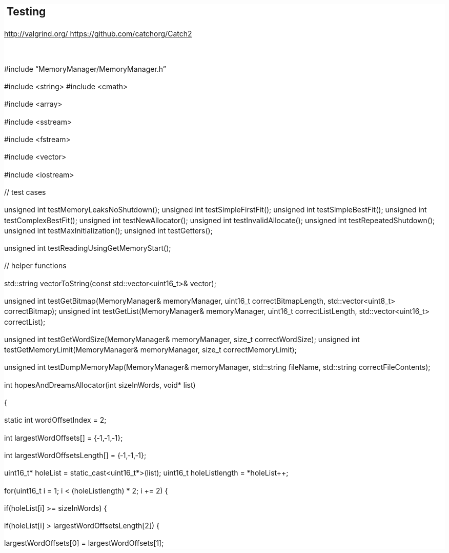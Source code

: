 <h2>&nbsp;Testing</h2>
<a href="http://valgrind.org/">http://valgrind.org/ </a><a href="https://github.com/catchorg/Catch2">https://github.com/catchorg/Catch2</a>

&nbsp;

#include “MemoryManager/MemoryManager.h”

#include &lt;string&gt; #include &lt;cmath&gt;

#include &lt;array&gt;

#include &lt;sstream&gt;

#include &lt;fstream&gt;

#include &lt;vector&gt;

#include &lt;iostream&gt;

// test cases

unsigned int testMemoryLeaksNoShutdown(); unsigned int testSimpleFirstFit(); unsigned int testSimpleBestFit(); unsigned int testComplexBestFit(); unsigned int testNewAllocator(); unsigned int testInvalidAllocate(); unsigned int testRepeatedShutdown(); unsigned int testMaxInitialization(); unsigned int testGetters();

unsigned int testReadingUsingGetMemoryStart();

// helper functions

std::string vectorToString(const std::vector&lt;uint16_t&gt;&amp; vector);

unsigned int testGetBitmap(MemoryManager&amp; memoryManager, uint16_t correctBitmapLength, std::vector&lt;uint8_t&gt; correctBitmap); unsigned int testGetList(MemoryManager&amp; memoryManager, uint16_t correctListLength, std::vector&lt;uint16_t&gt; correctList);

unsigned int testGetWordSize(MemoryManager&amp; memoryManager, size_t correctWordSize); unsigned int testGetMemoryLimit(MemoryManager&amp; memoryManager, size_t correctMemoryLimit);

unsigned int testDumpMemoryMap(MemoryManager&amp; memoryManager, std::string fileName, std::string correctFileContents);

int hopesAndDreamsAllocator(int sizeInWords, void* list)

{

static int wordOffsetIndex = 2;

int largestWordOffsets[] = {‐1,‐1,‐1};

int largestWordOffsetsLength[] = {‐1,‐1,‐1};

uint16_t* holeList = static_cast&lt;uint16_t*&gt;(list); uint16_t holeListlength = *holeList++;

for(uint16_t i = 1; i &lt; (holeListlength) * 2; i += 2) {

if(holeList[i] &gt;= sizeInWords) {

if(holeList[i] &gt; largestWordOffsetsLength[2]) {

largestWordOffsets[0] = largestWordOffsets[1];
